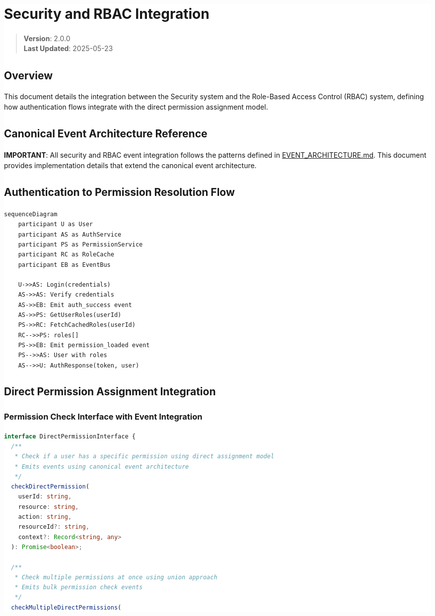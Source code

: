 
# Security and RBAC Integration

> **Version**: 2.0.0  
> **Last Updated**: 2025-05-23

## Overview

This document details the integration between the Security system and the Role-Based Access Control (RBAC) system, defining how authentication flows integrate with the direct permission assignment model.

## Canonical Event Architecture Reference

**IMPORTANT**: All security and RBAC event integration follows the patterns defined in [EVENT_ARCHITECTURE.md](EVENT_ARCHITECTURE.md). This document provides implementation details that extend the canonical event architecture.

## Authentication to Permission Resolution Flow

```mermaid
sequenceDiagram
    participant U as User
    participant AS as AuthService
    participant PS as PermissionService
    participant RC as RoleCache
    participant EB as EventBus
    
    U->>AS: Login(credentials)
    AS->>AS: Verify credentials
    AS->>EB: Emit auth_success event
    AS->>PS: GetUserRoles(userId)
    PS->>RC: FetchCachedRoles(userId)
    RC-->>PS: roles[]
    PS->>EB: Emit permission_loaded event
    PS-->>AS: User with roles
    AS-->>U: AuthResponse(token, user)
```

## Direct Permission Assignment Integration

### Permission Check Interface with Event Integration

```typescript
interface DirectPermissionInterface {
  /**
   * Check if a user has a specific permission using direct assignment model
   * Emits events using canonical event architecture
   */
  checkDirectPermission(
    userId: string, 
    resource: string, 
    action: string, 
    resourceId?: string,
    context?: Record<string, any>
  ): Promise<boolean>;
  
  /**
   * Check multiple permissions at once using union approach
   * Emits bulk permission check events
   */
  checkMultipleDirectPermissions(
```